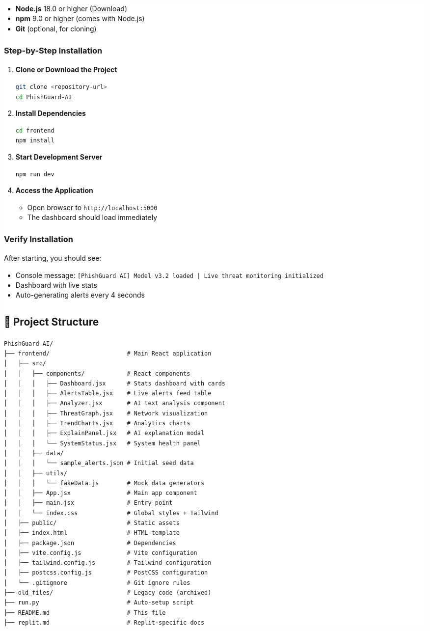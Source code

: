 - **Node.js** 18.0 or higher ([Download](https://nodejs.org/))
- **npm** 9.0 or higher (comes with Node.js)
- **Git** (optional, for cloning)

### Step-by-Step Installation

1. **Clone or Download the Project**
   ```bash
   git clone <repository-url>
   cd PhishGuard-AI
   ```

2. **Install Dependencies**
   ```bash
   cd frontend
   npm install
   ```

3. **Start Development Server**
   ```bash
   npm run dev
   ```

4. **Access the Application**
   - Open browser to `http://localhost:5000`
   - The dashboard should load immediately

### Verify Installation

After starting, you should see:
- Console message: `[PhishGuard AI] Model v3.2 loaded | Live threat monitoring initialized`
- Dashboard with live stats
- Auto-generating alerts every 4 seconds

## 📁 Project Structure

```
PhishGuard-AI/
├── frontend/                      # Main React application
│   ├── src/
│   │   ├── components/            # React components
│   │   │   ├── Dashboard.jsx      # Stats dashboard with cards
│   │   │   ├── AlertsTable.jsx    # Live alerts feed table
│   │   │   ├── Analyzer.jsx       # AI text analysis component
│   │   │   ├── ThreatGraph.jsx    # Network visualization
│   │   │   ├── TrendCharts.jsx    # Analytics charts
│   │   │   ├── ExplainPanel.jsx   # AI explanation modal
│   │   │   └── SystemStatus.jsx   # System health panel
│   │   ├── data/
│   │   │   └── sample_alerts.json # Initial seed data
│   │   ├── utils/
│   │   │   └── fakeData.js        # Mock data generators
│   │   ├── App.jsx                # Main app component
│   │   ├── main.jsx               # Entry point
│   │   └── index.css              # Global styles + Tailwind
│   ├── public/                    # Static assets
│   ├── index.html                 # HTML template
│   ├── package.json               # Dependencies
│   ├── vite.config.js             # Vite configuration
│   ├── tailwind.config.js         # Tailwind configuration
│   ├── postcss.config.js          # PostCSS configuration
│   └── .gitignore                 # Git ignore rules
├── old_files/                     # Legacy code (archived)
├── run.py                         # Auto-setup script
├── README.md                      # This file
├── replit.md                      # Replit-specific docs
```